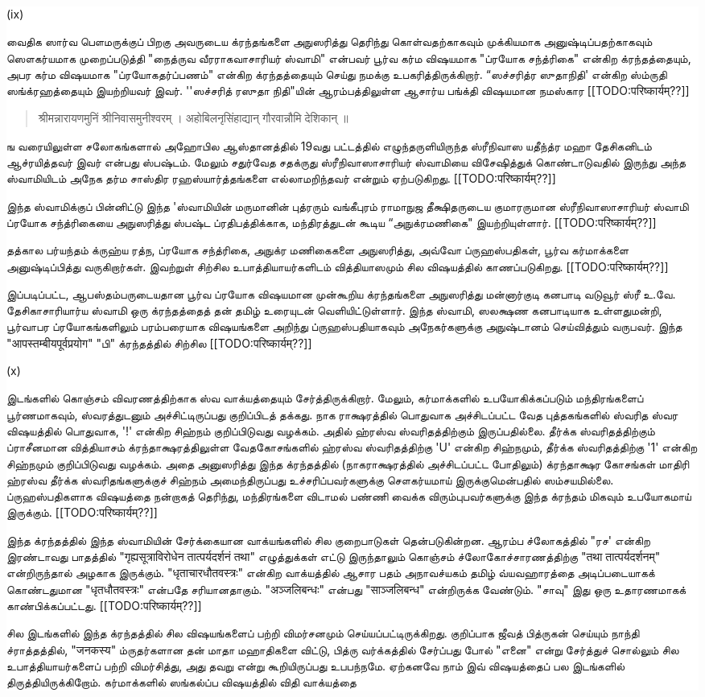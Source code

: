 (ix)

வைதிக ஸார்வ பௌமருக்குப் பிறகு அவருடைய க்ரந்தங்களை அநுஸரித்து தெரிந்து கொள்வதற்காகவும் முக்கியமாக அனுஷ்டிப்பதற்காகவும் ஸௌகர்யமாக முறைப்படுத்தி "நைத்ருவ வீரராகவாசாரியர் ஸ்வாமி" என்பவர் பூர்வ கர்ம விஷயமாக "ப்ரயோக சந்த்ரிகை" என்கிற க்ரந்தத்தையும், அபர கர்ம விஷயமாக "ப்ரயோகதர்ப்பணம்" என்கிற க்ரந்தத்தையும் செய்து நமக்கு உபகரித்திருக்கிறார். “ஸச்சரித்ர ஸுதாநிதி' என்கிற ஸ்ம்ருதி ஸங்க்ரஹத்தையும் இயற்றியவர் இவர். ''ஸச்சரித் ரஸுதா நிதி"யின் ஆரம்பத்திலுள்ள ஆசார்ய பங்க்தி விஷயமான நமஸ்கார [[TODO:परिष्कार्यम्??]]

> श्रीमन्नारायणमुनिं श्रीनिवासमुनीश्वरम् ।  अहोबिलनृसिंहाद्यान् गौरवान्नौमि देशिकान् ॥ 

ங வரையிலுள்ள சலோகங்களால் அஹோபில ஆஸ்தானத்தில் 19வது பட்டத்தில் எழுந்தருளியிருந்த ஸ்ரீநிவாஸ யதீந்த்ர மஹா தேசிகனிடம் ஆச்ரயித்தவர் இவர் என்பது ஸ்பஷ்டம். மேலும் சதுர்வேத சதக்ருது ஸ்ரீநிவாஸாசாரியர் ஸ்வாமியை விசேஷித்துக் கொண்டாடுவதில் இருந்து அந்த ஸ்வாமியிடம் அநேக தர்ம சாஸ்திர ரஹஸ்யார்த்தங்களை எல்லாமறிந்தவர் என்றும் ஏற்படுகிறது. [[TODO:परिष्कार्यम्??]]

இந்த ஸ்வாமிக்குப் பின்னிட்டு இந்த 'ஸ்வாமியின் மருமானின் புத்ரரும் வங்கீபுரம் ராமாநுஜ தீக்ஷிதருடைய குமாரருமான ஸ்ரீநிவாஸாசாரியர் ஸ்வாமி ப்ரயோக சந்த்ரிகையை அநுஸரித்து ஸ்பஷ்ட ப்ரதிபத்திக்காக, மந்திரத்துடன் கூடிய “அநுக்ரமணிகை" இயற்றியுள்ளார். [[TODO:परिष्कार्यम्??]]

தத்கால பர்யந்தம் க்ருஹ்ய ரத்ந, ப்ரயோக சந்த்ரிகை, அநுக்ர மணிகைகளை அநுஸரித்து, அவ்வோ ப்ருஹஸ்பதிகள், பூர்வ கர்மாக்களை அனுஷ்டிப்பித்து வருகிறார்கள். இவற்றுள் சிற்சில உபாத்தியாயர்களிடம் வித்தியாஸமும் சில விஷயத்தில் காணப்படுகிறது. [[TODO:परिष्कार्यम्??]]

இப்படிப்பட்ட, ஆபஸ்தம்பருடையதான பூர்வ ப்ரயோக விஷயமான முன்கூறிய க்ரந்தங்களை அநுஸரித்து மன்னார்குடி கனபாடி வடுவூர் ஸ்ரீ உ.வே. தேசிகாசாரியார்ய ஸ்வாமி ஒரு க்ரந்தத்தைத் தன் தமிழ் உரையுடன் வெளியிட்டுள்ளார். இந்த ஸ்வாமி, ஸலக்ஷண கனபாடியாக உள்ளதுமன்றி, பூர்வாபர ப்ரயோகங்களிலும் பரம்பரையாக விஷயங்களை அறிந்து ப்ருஹஸ்பதியாகவும் அநேகர்களுக்கு அநுஷ்டானம் செய்வித்தும் வருபவர். இந்த "आपस्तम्बीयपूर्वप्रयोग" "பி" க்ரந்தத்தில் சிற்சில [[TODO:परिष्कार्यम्??]]

(x)

இடங்களில் கொஞ்சம் விவரணத்திற்காக ஸ்வ வாக்யத்தையும் சேர்த்திருக்கிறார். மேலும், கர்மாக்களில் உபயோகிக்கப்படும் மந்திரங்களைப் பூர்ணமாகவும், ஸ்வரத்துடனும் அச்சிட்டிருப்பது குறிப்பிடத் தக்கது. நாக ராக்ஷரத்தில் பொதுவாக அச்சிடப்பட்ட வேத புத்தகங்களில் ஸ்வரித ஸ்வர விஷயத்தில் பொதுவாக, '!' என்கிற சிஹ்நம் குறிப்பிடுவது வழக்கம். அதில் ஹ்ரஸ்வ ஸ்வரிதத்திற்கும் இருப்பதில்லை. தீர்க்க ஸ்வரிதத்திற்கும் ப்ராசீனமான வித்தியாசம் க்ரந்தாக்ஷரத்திலுள்ள வேதகோசங்களில் ஹ்ரஸ்வ ஸ்வரிதத்திற்கு 'U' என்கிற சிஹ்நமும், தீர்க்க ஸ்வரிதத்திற்கு '1' என்கிற சிஹ்நமும் குறிப்பிடுவது வழக்கம். அதை அனுஸரித்து இந்த க்ரந்தத்தில் (நாகராக்ஷரத்தில் அச்சிடப்பட்ட போதிலும்) க்ரந்தாக்ஷர கோசங்கள் மாதிரி ஹ்ரஸ்வ தீர்க்க ஸ்வரிதங்களுக்குச் சிஹ்நம் அமைந்திருப்பது உச்சரிப்பவர்களுக்கு சௌகர்யமாய் இருக்குமென்பதில் ஸம்சயமில்லை. ப்ருஹஸ்பதிகளாக விஷயத்தை நன்றாகத் தெரிந்து, மந்திரங்களை விடாமல் பண்ணி வைக்க விரும்புபவர்களுக்கு இந்த க்ரந்தம் மிகவும் உபயோகமாய் இருக்கும். [[TODO:परिष्कार्यम्??]]

இந்த க்ரந்தத்தில் இந்த ஸ்வாமியின் சேர்க்கையான வாக்யங்களில் சில குறைபாடுகள் தென்படுகின்றன. ஆரம்ப ச்லோகத்தில் "ரச' என்கிற இரண்டாவது பாதத்தில் "गृह्यसूत्राविरोधेन तात्पर्यदर्शनं तथा" எழுத்துக்கள் எட்டு இருந்தாலும் கொஞ்சம் ச்லோகோச்சாரணத்திற்கு "तथा तात्पर्यदर्शनम्" என்றிருந்தால் அழகாக இருக்கும். "धृताचारधौतवस्त्रः" என்கிற வாக்யத்தில் ஆசார பதம் அநாவச்யகம் தமிழ் வ்யவஹாரத்தை அடிப்படையாகக் கொண்டதுமான "धृतधौतवस्त्रः" என்பதே சரியானதாகும். "अञ्जलिबन्धः" என்பது "साञ्जलिबन्ध" என்றிருக்க வேண்டும். "சாவு" இது ஒரு உதாரணமாகக் காண்பிக்கப்பட்டது. [[TODO:परिष्कार्यम्??]]

சில இடங்களில் இந்த க்ரந்தத்தில் சில விஷயங்களைப் பற்றி விமர்சனமும் செய்யப்பட்டிருக்கிறது. குறிப்பாக ஜீவத் பித்ருகன் செய்யும் நாந்தி ச்ராத்தத்தில், "जनकस्य" ம்ருதர்களான தன் மாதா மஹாதிகளை விட்டு, பித்ரு வர்க்கத்தில் சேர்ப்பது போல் "எனை" என்று சேர்த்துச் சொல்லும் சில உபாத்தியாயர்களைப் பற்றி விமர்சித்து, அது தவறு என்று கூறியிருப்பது உபபந்நமே. ஏற்கனவே நாம் இவ் விஷயத்தைப் பல இடங்களில் திருத்தியிருக்கிறோம். கர்மாக்களில் ஸங்கல்ப்ப விஷயத்தில் விதி வாக்யத்தை

